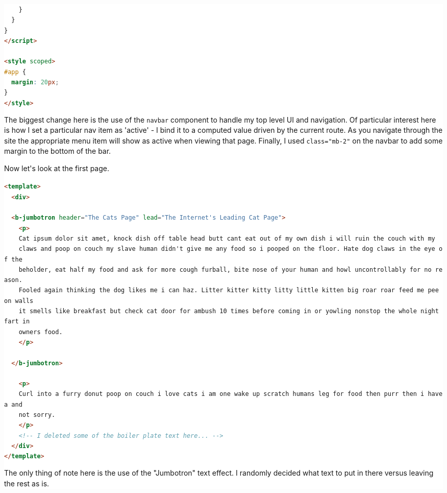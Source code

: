 ```html
    }
  }
}
</script>

<style scoped>
#app {
  margin: 20px;
}
</style>
```

The biggest change here is the use of the `navbar` component to handle my top level UI and navigation. Of particular interest here is how I set a particular nav item as 'active' - I bind it to a computed value driven by the current route. As you navigate through the site the appropriate menu item will show as active when viewing that page. Finally, I used `class="mb-2"` on the navbar to add some margin to the bottom of the bar.

Now let's look at the first page.

```html
<template>
  <div>

  <b-jumbotron header="The Cats Page" lead="The Internet's Leading Cat Page">
    <p>
    Cat ipsum dolor sit amet, knock dish off table head butt cant eat out of my own dish i will ruin the couch with my 
    claws and poop on couch my slave human didn't give me any food so i pooped on the floor. Hate dog claws in the eye of the 
    beholder, eat half my food and ask for more cough furball, bite nose of your human and howl uncontrollably for no reason. 
    Fooled again thinking the dog likes me i can haz. Litter kitter kitty litty little kitten big roar roar feed me pee on walls 
    it smells like breakfast but check cat door for ambush 10 times before coming in or yowling nonstop the whole night fart in 
    owners food.
    </p>

  </b-jumbotron>

    <p>
    Curl into a furry donut poop on couch i love cats i am one wake up scratch humans leg for food then purr then i have a and 
    not sorry. 
    </p>
	<!-- I deleted some of the boiler plate text here... -->
  </div>
</template>
```

The only thing of note here is the use of the "Jumbotron" text effect. I randomly decided what text to put in there versus leaving the rest as is.
